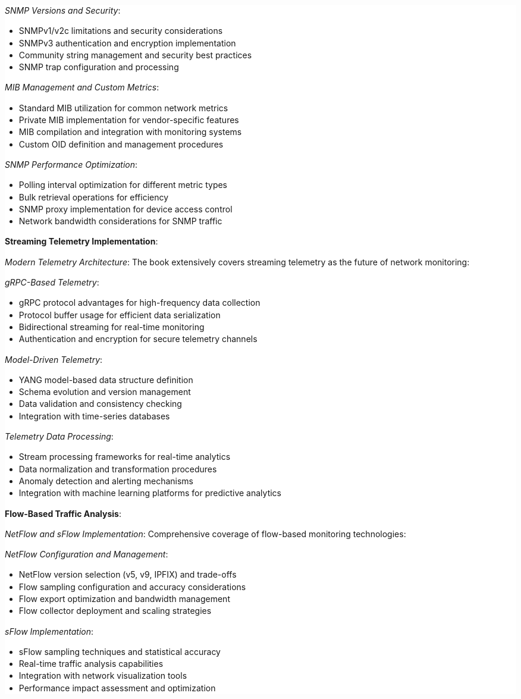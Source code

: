 *SNMP Versions and Security*:
- SNMPv1/v2c limitations and security considerations
- SNMPv3 authentication and encryption implementation
- Community string management and security best practices
- SNMP trap configuration and processing

*MIB Management and Custom Metrics*:
- Standard MIB utilization for common network metrics
- Private MIB implementation for vendor-specific features
- MIB compilation and integration with monitoring systems
- Custom OID definition and management procedures

*SNMP Performance Optimization*:
- Polling interval optimization for different metric types
- Bulk retrieval operations for efficiency
- SNMP proxy implementation for device access control
- Network bandwidth considerations for SNMP traffic

**Streaming Telemetry Implementation**:

*Modern Telemetry Architecture*:
The book extensively covers streaming telemetry as the future of network monitoring:

*gRPC-Based Telemetry*:
- gRPC protocol advantages for high-frequency data collection
- Protocol buffer usage for efficient data serialization
- Bidirectional streaming for real-time monitoring
- Authentication and encryption for secure telemetry channels

*Model-Driven Telemetry*:
- YANG model-based data structure definition
- Schema evolution and version management
- Data validation and consistency checking
- Integration with time-series databases

*Telemetry Data Processing*:
- Stream processing frameworks for real-time analytics
- Data normalization and transformation procedures
- Anomaly detection and alerting mechanisms
- Integration with machine learning platforms for predictive analytics

**Flow-Based Traffic Analysis**:

*NetFlow and sFlow Implementation*:
Comprehensive coverage of flow-based monitoring technologies:

*NetFlow Configuration and Management*:
- NetFlow version selection (v5, v9, IPFIX) and trade-offs
- Flow sampling configuration and accuracy considerations
- Flow export optimization and bandwidth management
- Flow collector deployment and scaling strategies

*sFlow Implementation*:
- sFlow sampling techniques and statistical accuracy
- Real-time traffic analysis capabilities
- Integration with network visualization tools
- Performance impact assessment and optimization
